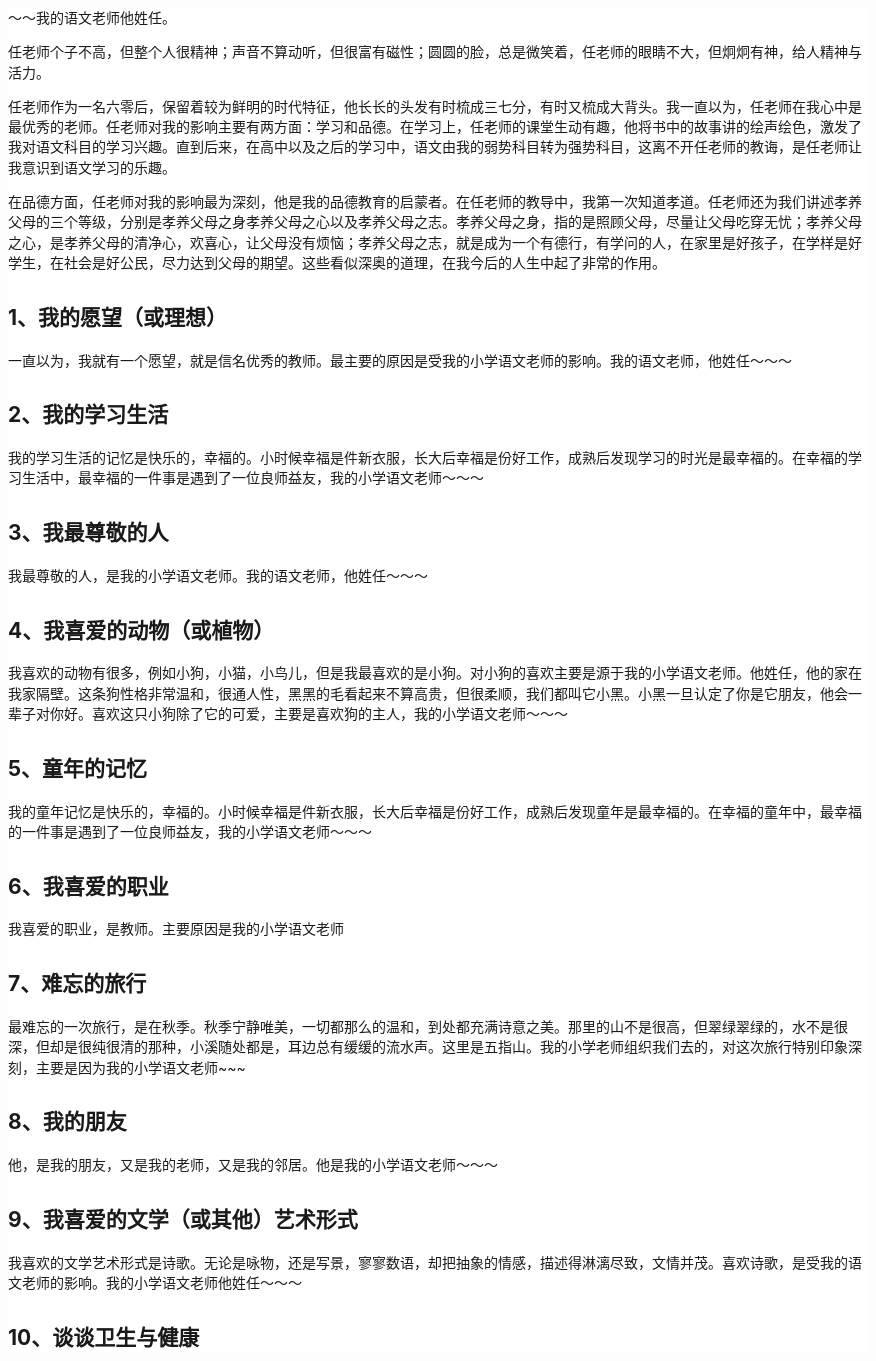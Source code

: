 ～～我的语文老师他姓任。

任老师个子不高，但整个人很精神；声音不算动听，但很富有磁性；圆圆的脸，总是微笑着，任老师的眼睛不大，但炯炯有神，给人精神与活力。

任老师作为一名六零后，保留着较为鲜明的时代特征，他长长的头发有时梳成三七分，有时又梳成大背头。我一直以为，任老师在我心中是最优秀的老师。任老师对我的影响主要有两方面：学习和品德。在学习上，任老师的课堂生动有趣，他将书中的故事讲的绘声绘色，激发了我对语文科目的学习兴趣。直到后来，在高中以及之后的学习中，语文由我的弱势科目转为强势科目，这离不开任老师的教诲，是任老师让我意识到语文学习的乐趣。

在品德方面，任老师对我的影响最为深刻，他是我的品德教育的启蒙者。在任老师的教导中，我第一次知道孝道。任老师还为我们讲述孝养父母的三个等级，分别是孝养父母之身孝养父母之心以及孝养父母之志。孝养父母之身，指的是照顾父母，尽量让父母吃穿无忧；孝养父母之心，是孝养父母的清净心，欢喜心，让父母没有烦恼；孝养父母之志，就是成为一个有德行，有学问的人，在家里是好孩子，在学样是好学生，在社会是好公民，尽力达到父母的期望。这些看似深奥的道理，在我今后的人生中起了非常的作用。

## 1、我的愿望（或理想）

一直以为，我就有一个愿望，就是信名优秀的教师。最主要的原因是受我的小学语文老师的影响。我的语文老师，他姓任～～～

## 2、我的学习生活

我的学习生活的记忆是快乐的，幸福的。小时候幸福是件新衣服，长大后幸福是份好工作，成熟后发现学习的时光是最幸福的。在幸福的学习生活中，最幸福的一件事是遇到了一位良师益友，我的小学语文老师～～～

## 3、我最尊敬的人

我最尊敬的人，是我的小学语文老师。我的语文老师，他姓任～～～

## 4、我喜爱的动物（或植物）

我喜欢的动物有很多，例如小狗，小猫，小鸟儿，但是我最喜欢的是小狗。对小狗的喜欢主要是源于我的小学语文老师。他姓任，他的家在我家隔壁。这条狗性格非常温和，很通人性，黑黑的毛看起来不算高贵，但很柔顺，我们都叫它小黑。小黑一旦认定了你是它朋友，他会一辈子对你好。喜欢这只小狗除了它的可爱，主要是喜欢狗的主人，我的小学语文老师～～～

## 5、童年的记忆

我的童年记忆是快乐的，幸福的。小时候幸福是件新衣服，长大后幸福是份好工作，成熟后发现童年是最幸福的。在幸福的童年中，最幸福的一件事是遇到了一位良师益友，我的小学语文老师～～～
  

## 6、我喜爱的职业

我喜爱的职业，是教师。主要原因是我的小学语文老师

## 7、难忘的旅行

最难忘的一次旅行，是在秋季。秋季宁静唯美，一切都那么的温和，到处都充满诗意之美。那里的山不是很高，但翠绿翠绿的，水不是很深，但却是很纯很清的那种，小溪随处都是，耳边总有缓缓的流水声。这里是五指山。我的小学老师组织我们去的，对这次旅行特别印象深刻，主要是因为我的小学语文老师~~~

## 8、我的朋友

他，是我的朋友，又是我的老师，又是我的邻居。他是我的小学语文老师～～～

## 9、我喜爱的文学（或其他）艺术形式

我喜欢的文学艺术形式是诗歌。无论是咏物，还是写景，寥寥数语，却把抽象的情感，描述得淋漓尽致，文情并茂。喜欢诗歌，是受我的语文老师的影响。我的小学语文老师他姓任～～～

## 10、谈谈卫生与健康
